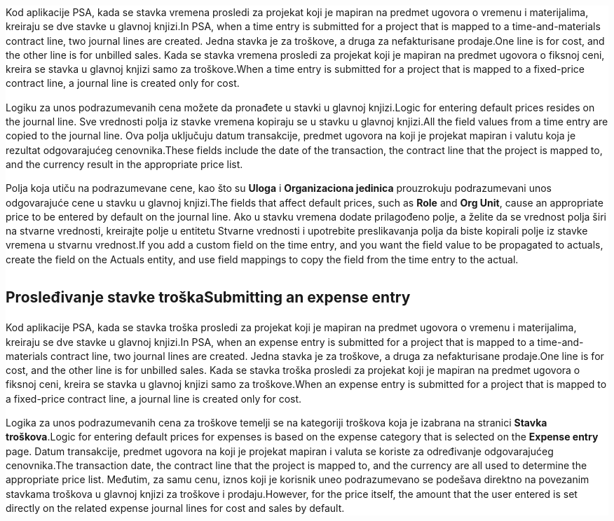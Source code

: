 <span data-ttu-id="0c5eb-109">Kod aplikacije PSA, kada se stavka vremena prosledi za projekat koji je mapiran na predmet ugovora o vremenu i materijalima, kreiraju se dve stavke u glavnoj knjizi.</span><span class="sxs-lookup"><span data-stu-id="0c5eb-109">In PSA, when a time entry is submitted for a project that is mapped to a time-and-materials contract line, two journal lines are created.</span></span> <span data-ttu-id="0c5eb-110">Jedna stavka je za troškove, a druga za nefakturisane prodaje.</span><span class="sxs-lookup"><span data-stu-id="0c5eb-110">One line is for cost, and the other line is for unbilled sales.</span></span> <span data-ttu-id="0c5eb-111">Kada se stavka vremena prosledi za projekat koji je mapiran na predmet ugovora o fiksnoj ceni, kreira se stavka u glavnoj knjizi samo za troškove.</span><span class="sxs-lookup"><span data-stu-id="0c5eb-111">When a time entry is submitted for a project that is mapped to a fixed-price contract line, a journal line is created only for cost.</span></span> 

<span data-ttu-id="0c5eb-112">Logiku za unos podrazumevanih cena možete da pronađete u stavki u glavnoj knjizi.</span><span class="sxs-lookup"><span data-stu-id="0c5eb-112">Logic for entering default prices resides on the journal line.</span></span> <span data-ttu-id="0c5eb-113">Sve vrednosti polja iz stavke vremena kopiraju se u stavku u glavnoj knjizi.</span><span class="sxs-lookup"><span data-stu-id="0c5eb-113">All the field values from a time entry are copied to the journal line.</span></span> <span data-ttu-id="0c5eb-114">Ova polja uključuju datum transakcije, predmet ugovora na koji je projekat mapiran i valutu koja je rezultat odgovarajućeg cenovnika.</span><span class="sxs-lookup"><span data-stu-id="0c5eb-114">These fields include the date of the transaction, the contract line that the project is mapped to, and the currency result in the appropriate price list.</span></span> 

<span data-ttu-id="0c5eb-115">Polja koja utiču na podrazumevane cene, kao što su **Uloga** i **Organizaciona jedinica** prouzrokuju podrazumevani unos odgovarajuće cene u stavku u glavnoj knjizi.</span><span class="sxs-lookup"><span data-stu-id="0c5eb-115">The fields that affect default prices, such as **Role** and **Org Unit**, cause an appropriate price to be entered by default on the journal line.</span></span> <span data-ttu-id="0c5eb-116">Ako u stavku vremena dodate prilagođeno polje, a želite da se vrednost polja širi na stvarne vrednosti, kreirajte polje u entitetu Stvarne vrednosti i upotrebite preslikavanja polja da biste kopirali polje iz stavke vremena u stvarnu vrednost.</span><span class="sxs-lookup"><span data-stu-id="0c5eb-116">If you add a custom field on the time entry, and you want the field value to be propagated to actuals, create the field on the Actuals entity, and use field mappings to copy the field from the time entry to the actual.</span></span>

## <a name="submitting-an-expense-entry"></a><span data-ttu-id="0c5eb-117">Prosleđivanje stavke troška</span><span class="sxs-lookup"><span data-stu-id="0c5eb-117">Submitting an expense entry</span></span>

<span data-ttu-id="0c5eb-118">Kod aplikacije PSA, kada se stavka troška prosledi za projekat koji je mapiran na predmet ugovora o vremenu i materijalima, kreiraju se dve stavke u glavnoj knjizi.</span><span class="sxs-lookup"><span data-stu-id="0c5eb-118">In PSA, when an expense entry is submitted for a project that is mapped to a time-and-materials contract line, two journal lines are created.</span></span> <span data-ttu-id="0c5eb-119">Jedna stavka je za troškove, a druga za nefakturisane prodaje.</span><span class="sxs-lookup"><span data-stu-id="0c5eb-119">One line is for cost, and the other line is for unbilled sales.</span></span> <span data-ttu-id="0c5eb-120">Kada se stavka troška prosledi za projekat koji je mapiran na predmet ugovora o fiksnoj ceni, kreira se stavka u glavnoj knjizi samo za troškove.</span><span class="sxs-lookup"><span data-stu-id="0c5eb-120">When an expense entry is submitted for a project that is mapped to a fixed-price contract line, a journal line is created only for cost.</span></span>

<span data-ttu-id="0c5eb-121">Logika za unos podrazumevanih cena za troškove temelji se na kategoriji troškova koja je izabrana na stranici **Stavka troškova**.</span><span class="sxs-lookup"><span data-stu-id="0c5eb-121">Logic for entering default prices for expenses is based on the expense category that is selected on the **Expense entry** page.</span></span> <span data-ttu-id="0c5eb-122">Datum transakcije, predmet ugovora na koji je projekat mapiran i valuta se koriste za određivanje odgovarajućeg cenovnika.</span><span class="sxs-lookup"><span data-stu-id="0c5eb-122">The transaction date, the contract line that the project is mapped to, and the currency are all used to determine the appropriate price list.</span></span> <span data-ttu-id="0c5eb-123">Međutim, za samu cenu, iznos koji je korisnik uneo podrazumevano se podešava direktno na povezanim stavkama troškova u glavnoj knjizi za troškove i prodaju.</span><span class="sxs-lookup"><span data-stu-id="0c5eb-123">However, for the price itself, the amount that the user entered is set directly on the related expense journal lines for cost and sales by default.</span></span>
